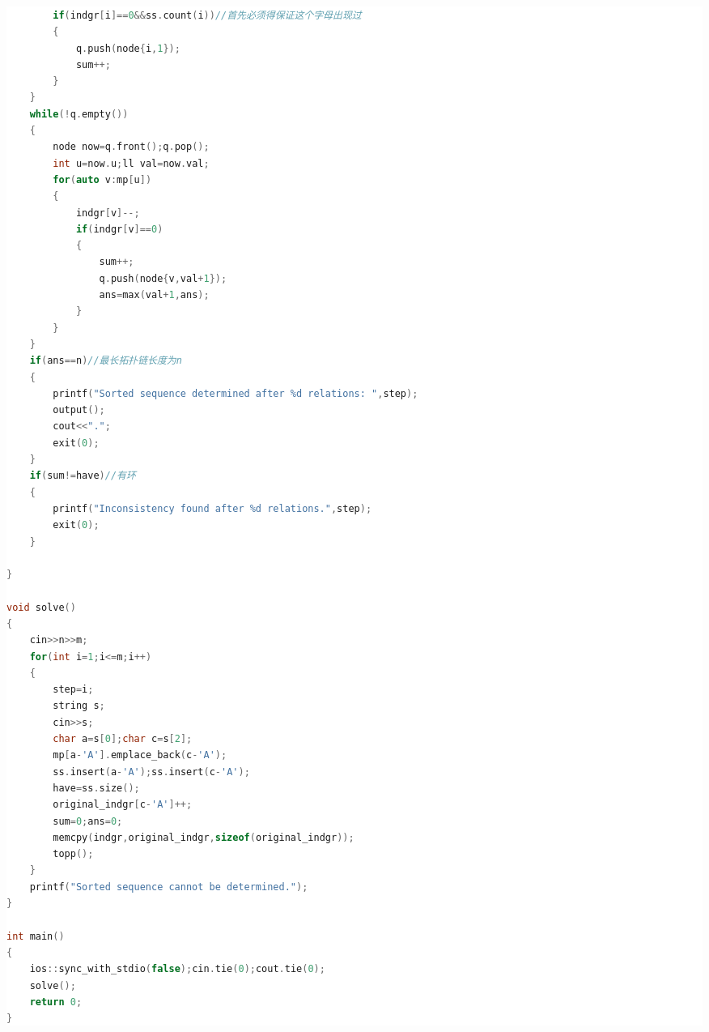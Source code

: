 ```cpp
        if(indgr[i]==0&&ss.count(i))//首先必须得保证这个字母出现过
        {
            q.push(node{i,1});
            sum++;
        }
    }
    while(!q.empty())
    {
        node now=q.front();q.pop();
        int u=now.u;ll val=now.val;
        for(auto v:mp[u])
        {
            indgr[v]--;
            if(indgr[v]==0)
            {
                sum++;
                q.push(node{v,val+1});
                ans=max(val+1,ans);
            }
        }
    }
    if(ans==n)//最长拓扑链长度为n
    {
        printf("Sorted sequence determined after %d relations: ",step);
        output();
        cout<<".";
        exit(0);
    }
    if(sum!=have)//有环
    {
        printf("Inconsistency found after %d relations.",step);
        exit(0);
    }
    
}

void solve()
{
    cin>>n>>m;
    for(int i=1;i<=m;i++)
    {
        step=i;
        string s;
        cin>>s;
        char a=s[0];char c=s[2];
        mp[a-'A'].emplace_back(c-'A');
        ss.insert(a-'A');ss.insert(c-'A');
        have=ss.size();
        original_indgr[c-'A']++;
        sum=0;ans=0;
        memcpy(indgr,original_indgr,sizeof(original_indgr));
        topp();
    }
    printf("Sorted sequence cannot be determined.");
}

int main()
{
    ios::sync_with_stdio(false);cin.tie(0);cout.tie(0);
    solve();
    return 0;
}

```